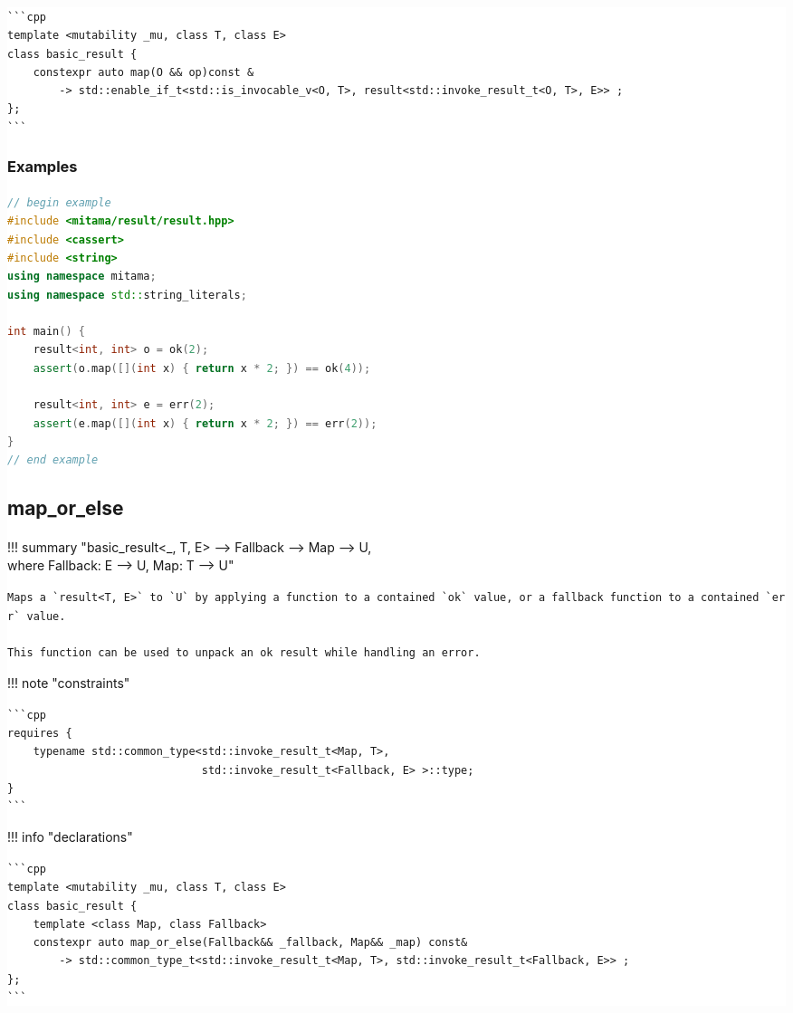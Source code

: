     ```cpp
    template <mutability _mu, class T, class E>
    class basic_result {
        constexpr auto map(O && op)const &
            -> std::enable_if_t<std::is_invocable_v<O, T>, result<std::invoke_result_t<O, T>, E>> ;
    };
    ```


### Examples

```cpp
// begin example
#include <mitama/result/result.hpp>
#include <cassert>
#include <string>
using namespace mitama;
using namespace std::string_literals;

int main() {
    result<int, int> o = ok(2);
    assert(o.map([](int x) { return x * 2; }) == ok(4));

    result<int, int> e = err(2);
    assert(e.map([](int x) { return x * 2; }) == err(2));
}
// end example
```


## map_or_else

!!! summary "basic_result&lt;_, T, E&gt; --> Fallback --> Map --> U, <br>where Fallback: E --> U, Map: T --> U"

    Maps a `result<T, E>` to `U` by applying a function to a contained `ok` value, or a fallback function to a contained `err` value.

    This function can be used to unpack an ok result while handling an error.


!!! note "constraints"

    ```cpp
    requires {
        typename std::common_type<std::invoke_result_t<Map, T>,
                                  std::invoke_result_t<Fallback, E> >::type;
    }
    ```

!!! info "declarations"

    ```cpp
    template <mutability _mu, class T, class E>
    class basic_result {
        template <class Map, class Fallback>
        constexpr auto map_or_else(Fallback&& _fallback, Map&& _map) const&
            -> std::common_type_t<std::invoke_result_t<Map, T>, std::invoke_result_t<Fallback, E>> ;
    };
    ```
